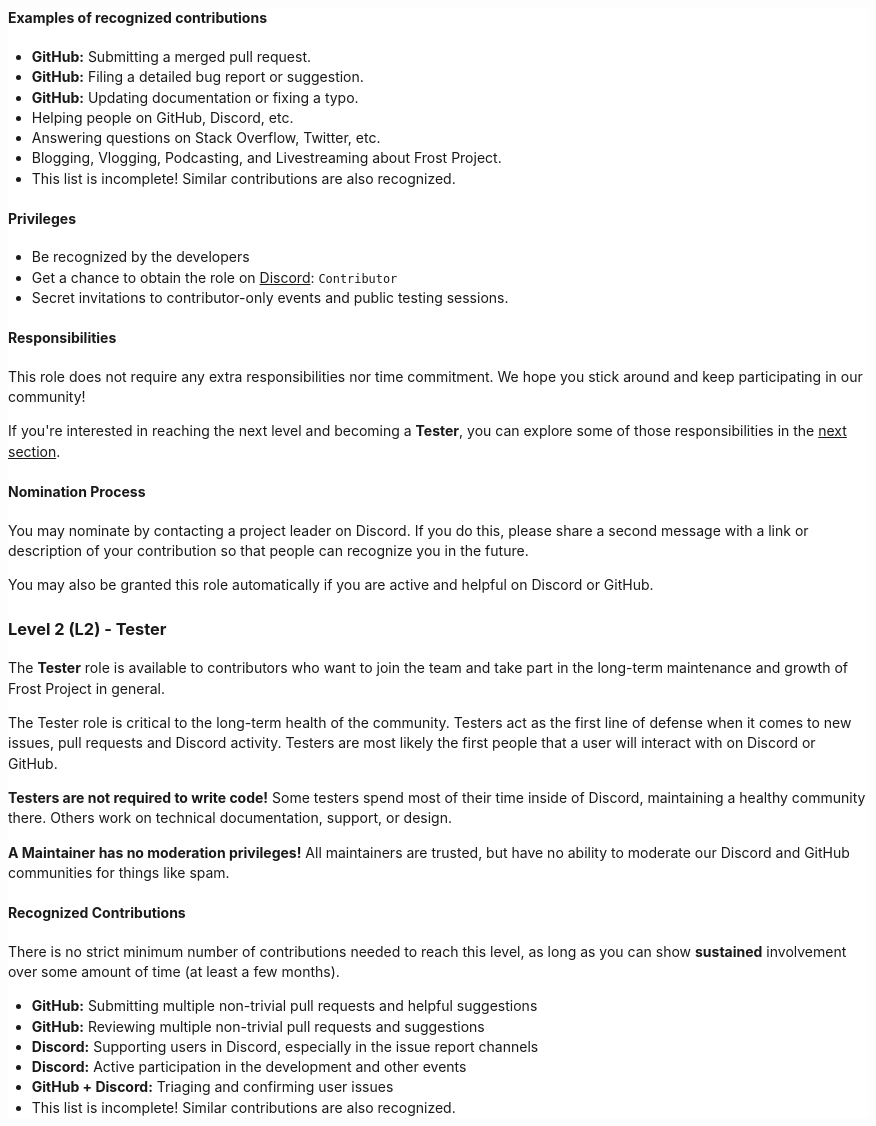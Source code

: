 #### Examples of recognized contributions

- **GitHub:** Submitting a merged pull request.
- **GitHub:** Filing a detailed bug report or suggestion.
- **GitHub:** Updating documentation or fixing a typo.
- Helping people on GitHub, Discord, etc.
- Answering questions on Stack Overflow, Twitter, etc.
- Blogging, Vlogging, Podcasting, and Livestreaming about Frost Project.
- This list is incomplete! Similar contributions are also recognized.

#### Privileges

- Be recognized by the developers
- Get a chance to obtain the role on [Discord](https://discord.gg/nPVG4fqvxd): `Contributor`
- Secret invitations to contributor-only events and public testing sessions.

#### Responsibilities

This role does not require any extra responsibilities nor time commitment. We hope you stick around and keep participating in our community!

If you're interested in reaching the next level and becoming a **Tester**, you can explore some of those responsibilities in the [next section](#level-2-l2---tester).

#### Nomination Process

You may nominate by contacting a project leader on Discord. If you do this, please share a second message with a link or description of your contribution so that people can recognize you in the future.

You may also be granted this role automatically if you are active and helpful on Discord or GitHub.

### Level 2 (L2) - Tester

The **Tester** role is available to contributors who want to join the team and take part in the long-term maintenance and growth of Frost Project in general.

The Tester role is critical to the long-term health of the community. Testers act as the first line of defense when it comes to new issues, pull requests and Discord activity. Testers are most likely the first people that a user will interact with on Discord or GitHub.

**Testers are not required to write code!** Some testers spend most of their time inside of Discord, maintaining a healthy community there. Others work on technical documentation, support, or design.

**A Maintainer has no moderation privileges!** All maintainers are trusted, but have no ability to moderate our Discord and GitHub communities for things like spam.

#### Recognized Contributions

There is no strict minimum number of contributions needed to reach this level, as long as you can show **sustained** involvement over some amount of time (at least a few months).

- **GitHub:** Submitting multiple non-trivial pull requests and helpful suggestions
- **GitHub:** Reviewing multiple non-trivial pull requests and suggestions
- **Discord:** Supporting users in Discord, especially in the issue report channels
- **Discord:** Active participation in the development and other events
- **GitHub + Discord:** Triaging and confirming user issues
- This list is incomplete! Similar contributions are also recognized.
